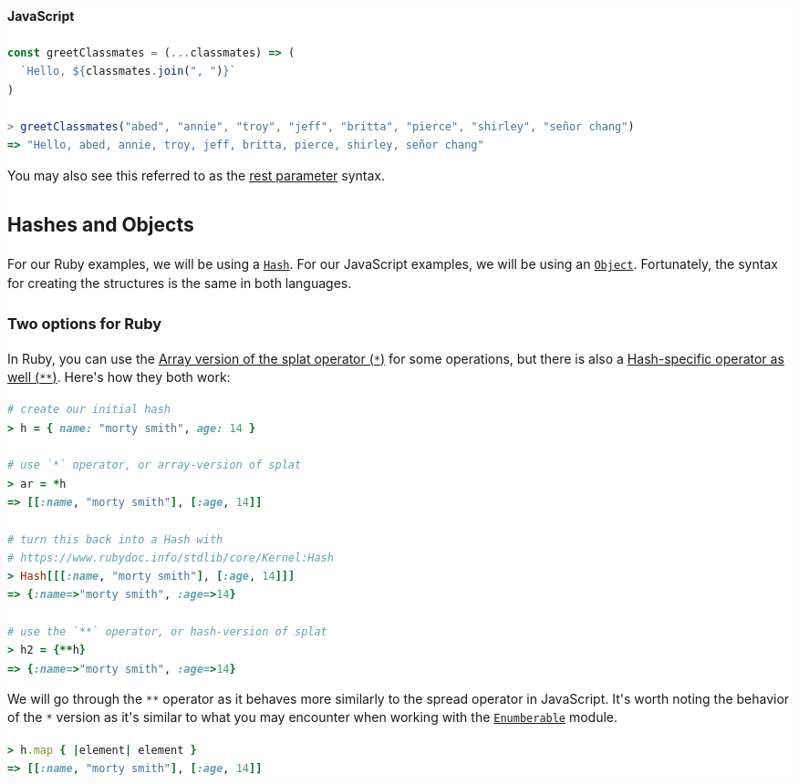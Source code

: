 #### JavaScript

```javascript
const greetClassmates = (...classmates) => (
  `Hello, ${classmates.join(", ")}` 
)

> greetClassmates("abed", "annie", "troy", "jeff", "britta", "pierce", "shirley", "señor chang")
=> "Hello, abed, annie, troy, jeff, britta, pierce, shirley, señor chang"
```

You may also see this referred to as the [rest parameter](https://developer.mozilla.org/en-US/docs/Web/JavaScript/Reference/Functions/rest_parameters) syntax.

## Hashes and Objects

For our Ruby examples, we will be using a [`Hash`](https://ruby-doc.org/core-2.7.1/Hash.html). For our JavaScript examples, we will be using an [`Object`](https://developer.mozilla.org/en-US/docs/Web/JavaScript/Reference/Global_Objects/Object). Fortunately, the syntax for creating the structures is the same in both languages.

### Two options for Ruby

In Ruby, you can use the [Array version of the splat operator (`*`)](https://docs.ruby-lang.org/en/2.0.0/syntax/calling_methods_rdoc.html#label-Array+to+Arguments+Conversion) for some operations, but there is also a [Hash-specific operator as well (`**`)](https://docs.ruby-lang.org/en/2.0.0/syntax/calling_methods_rdoc.html#label-Hash+to+Keyword+Arguments+Conversion). Here's how they both work:

```ruby
# create our initial hash
> h = { name: "morty smith", age: 14 }

# use `*` operator, or array-version of splat
> ar = *h
=> [[:name, "morty smith"], [:age, 14]]

# turn this back into a Hash with 
# https://www.rubydoc.info/stdlib/core/Kernel:Hash
> Hash[[[:name, "morty smith"], [:age, 14]]]
=> {:name=>"morty smith", :age=>14}

# use the `**` operator, or hash-version of splat
> h2 = {**h}
=> {:name=>"morty smith", :age=>14}
```

We will go through the `**` operator as it behaves more similarly to the spread operator in JavaScript. It's worth noting the behavior of the `*` version as it's similar to what you may encounter when working with the [`Enumberable`](https://ruby-doc.org/core-2.7.1/Enumerable.html) module.

```ruby
> h.map { |element| element }
=> [[:name, "morty smith"], [:age, 14]]
```
